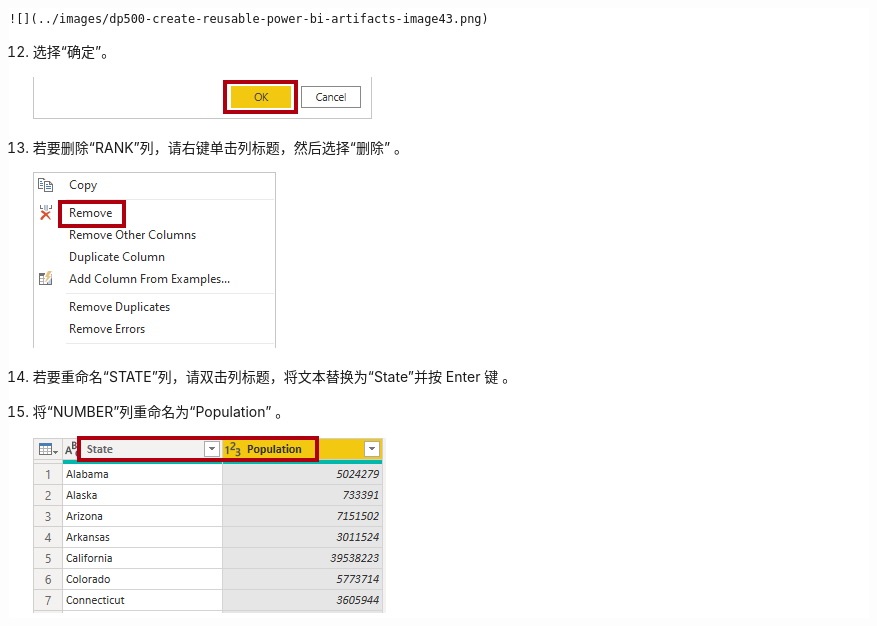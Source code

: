     ![](../images/dp500-create-reusable-power-bi-artifacts-image43.png)

12. 选择“确定”。

    ![](../images/dp500-create-reusable-power-bi-artifacts-image44.png)

13. 若要删除“RANK”列，请右键单击列标题，然后选择“删除” 。

    ![](../images/dp500-create-reusable-power-bi-artifacts-image45.png)

14. 若要重命名“STATE”列，请双击列标题，将文本替换为“State”并按 Enter 键  。

15. 将“NUMBER”列重命名为“Population” 。

    ![](../images/dp500-create-reusable-power-bi-artifacts-image46.png)
